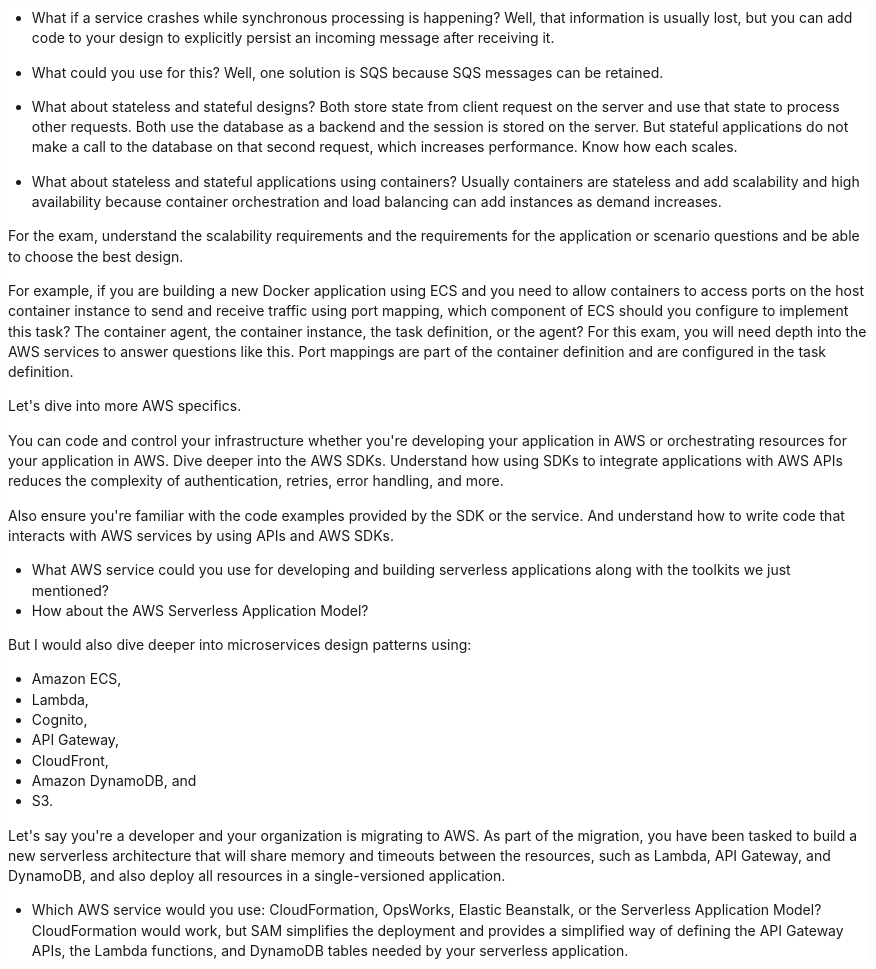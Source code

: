 - What if a service crashes while synchronous processing is happening? Well, that information is usually lost, but you can add code to your design to explicitly persist an incoming message after receiving it.

- What could you use for this? Well, one solution is SQS because SQS messages can be retained.

- What about stateless and stateful designs? Both store state from client request on the server and use that state to process other requests. Both use the database as a backend and the session is stored on the server. But stateful applications do not make a call to the database on that second request, which increases performance. Know how each scales.

- What about stateless and stateful applications using containers? Usually containers are stateless and add scalability and high availability because container orchestration and load balancing can add instances as demand increases.

For the exam, understand the scalability requirements and the requirements for the application or scenario questions and be able to choose the best design. 

For example, if you are building a new Docker application using ECS and you need to allow containers to access ports on the host container instance to send and receive traffic using port mapping, which component of ECS should you configure to implement this task? The container agent, the container instance, the task definition, or the agent? For this exam, you will need depth into the AWS services to answer questions like this. Port mappings are part of the container definition and are configured in the task definition.

Let's dive into more AWS specifics.

You can code and control your infrastructure whether you're developing your application in AWS or orchestrating resources for your application in AWS. Dive deeper into the AWS SDKs. Understand how using SDKs to integrate applications with AWS APIs reduces the complexity of authentication, retries, error handling, and more.

Also ensure you're familiar with the code examples provided by the SDK or the service. And understand how to write code that interacts with AWS services by using APIs and AWS SDKs.

- What AWS service could you use for developing and building serverless applications along with the toolkits we just mentioned? 
- How about the AWS Serverless Application Model? 

But I would also dive deeper into microservices design patterns using:

- Amazon ECS,
- Lambda,
- Cognito,
- API Gateway,
- CloudFront,
- Amazon DynamoDB, and
- S3.

Let's say you're a developer and your organization is migrating to AWS. As part of the migration, you have been tasked to build a new serverless architecture that will share memory and timeouts between the resources, such as Lambda, API Gateway, and DynamoDB, and also deploy all resources in a single-versioned application. 

- Which AWS service would you use: CloudFormation, OpsWorks, Elastic Beanstalk, or the Serverless Application Model? CloudFormation would work, but SAM simplifies the deployment and provides a simplified way of defining the API Gateway APIs, the Lambda functions, and DynamoDB tables needed by your serverless application.
